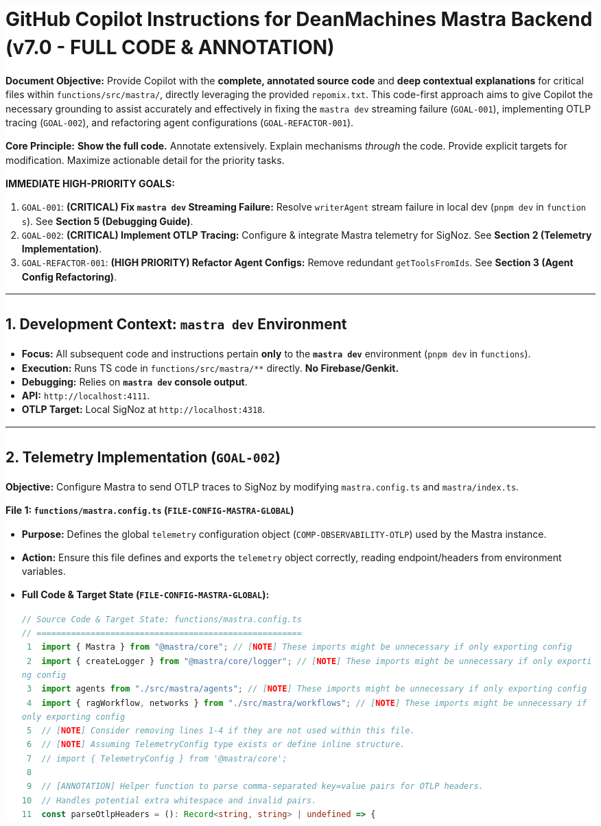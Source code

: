 # GitHub Copilot Instructions for DeanMachines Mastra Backend (v7.0 - FULL CODE & ANNOTATION)

**Document Objective:** Provide Copilot with the **complete, annotated source code** and **deep contextual explanations** for critical files within `functions/src/mastra/`, directly leveraging the provided `repomix.txt`. This code-first approach aims to give Copilot the necessary grounding to assist accurately and effectively in fixing the `mastra dev` streaming failure (`GOAL-001`), implementing OTLP tracing (`GOAL-002`), and refactoring agent configurations (`GOAL-REFACTOR-001`).

**Core Principle:** **Show the full code.** Annotate extensively. Explain mechanisms *through* the code. Provide explicit targets for modification. Maximize actionable detail for the priority tasks.

**IMMEDIATE HIGH-PRIORITY GOALS:**

1.  `GOAL-001`: **(CRITICAL) Fix `mastra dev` Streaming Failure:** Resolve `writerAgent` stream failure in local dev (`pnpm dev` in `functions`). See **Section 5 (Debugging Guide)**.
2.  `GOAL-002`: **(CRITICAL) Implement OTLP Tracing:** Configure & integrate Mastra telemetry for SigNoz. See **Section 2 (Telemetry Implementation)**.
3.  `GOAL-REFACTOR-001`: **(HIGH PRIORITY) Refactor Agent Configs:** Remove redundant `getToolsFromIds`. See **Section 3 (Agent Config Refactoring)**.

---

## 1. Development Context: `mastra dev` Environment

*   **Focus:** All subsequent code and instructions pertain **only** to the **`mastra dev`** environment (`pnpm dev` in `functions`).
*   **Execution:** Runs TS code in `functions/src/mastra/**` directly. **No Firebase/Genkit.**
*   **Debugging:** Relies on **`mastra dev` console output**.
*   **API:** `http://localhost:4111`.
*   **OTLP Target:** Local SigNoz at `http://localhost:4318`.

---

## 2. Telemetry Implementation (`GOAL-002`)

**Objective:** Configure Mastra to send OTLP traces to SigNoz by modifying `mastra.config.ts` and `mastra/index.ts`.

**File 1: `functions/mastra.config.ts` (`FILE-CONFIG-MASTRA-GLOBAL`)**

*   **Purpose:** Defines the global `telemetry` configuration object (`COMP-OBSERVABILITY-OTLP`) used by the Mastra instance.
*   **Action:** Ensure this file defines and exports the `telemetry` object correctly, reading endpoint/headers from environment variables.
*   **Full Code & Target State (`FILE-CONFIG-MASTRA-GLOBAL`):**

    ```typescript
    // Source Code & Target State: functions/mastra.config.ts
    // ======================================================
     1  import { Mastra } from "@mastra/core"; // [NOTE] These imports might be unnecessary if only exporting config
     2  import { createLogger } from "@mastra/core/logger"; // [NOTE] These imports might be unnecessary if only exporting config
     3  import agents from "./src/mastra/agents"; // [NOTE] These imports might be unnecessary if only exporting config
     4  import { ragWorkflow, networks } from "./src/mastra/workflows"; // [NOTE] These imports might be unnecessary if only exporting config
     5  // [NOTE] Consider removing lines 1-4 if they are not used within this file.
     6  // [NOTE] Assuming TelemetryConfig type exists or define inline structure.
     7  // import { TelemetryConfig } from '@mastra/core';
     8
     9  // [ANNOTATION] Helper function to parse comma-separated key=value pairs for OTLP headers.
    10  // Handles potential extra whitespace and invalid pairs.
    11  const parseOtlpHeaders = (): Record<string, string> | undefined => {